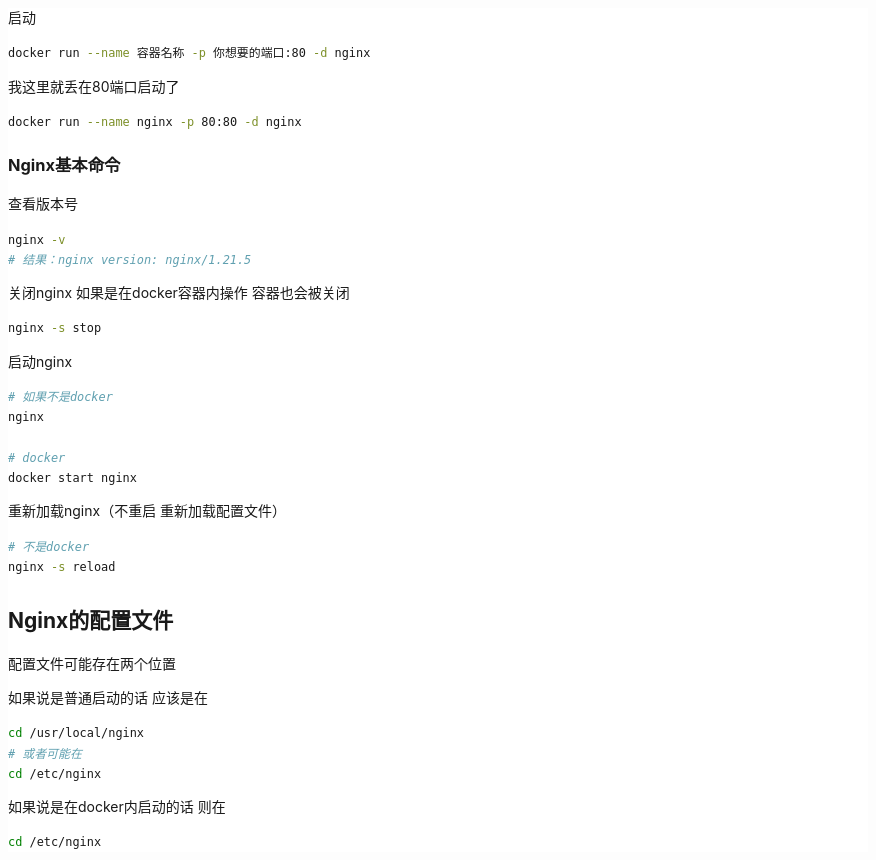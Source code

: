启动

```bash
docker run --name 容器名称 -p 你想要的端口:80 -d nginx
```

我这里就丢在80端口启动了

```bash
docker run --name nginx -p 80:80 -d nginx
```

### Nginx基本命令

查看版本号

```bash
nginx -v
# 结果：nginx version: nginx/1.21.5
```

关闭nginx 如果是在docker容器内操作 容器也会被关闭

```bash
nginx -s stop
```

启动nginx

```bash
# 如果不是docker
nginx

# docker
docker start nginx
```

重新加载nginx（不重启 重新加载配置文件）

```bash
# 不是docker
nginx -s reload
```

## Nginx的配置文件

配置文件可能存在两个位置

如果说是普通启动的话 应该是在

```bash
cd /usr/local/nginx
# 或者可能在
cd /etc/nginx
```

如果说是在docker内启动的话 则在

```bash
cd /etc/nginx
```
